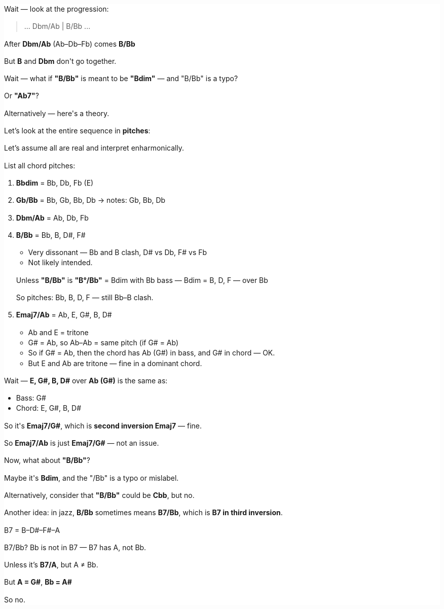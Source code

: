 Wait — look at the progression:

> ... Dbm/Ab | B/Bb ...

After **Dbm/Ab** (Ab–Db–Fb) comes **B/Bb**

But **B** and **Dbm** don't go together.

Wait — what if **"B/Bb"** is meant to be **"Bdim"** — and "B/Bb" is a typo?

Or **"Ab7"**?

Alternatively — here's a theory.

Let’s look at the entire sequence in **pitches**:

Let’s assume all are real and interpret enharmonically.

List all chord pitches:

1. **Bbdim** = Bb, Db, Fb (E)
2. **Gb/Bb** = Bb, Gb, Bb, Db → notes: Gb, Bb, Db
3. **Dbm/Ab** = Ab, Db, Fb
4. **B/Bb** = Bb, B, D#, F#
   - Very dissonant — Bb and B clash, D# vs Db, F# vs Fb
   - Not likely intended.

   Unless **"B/Bb"** is **"B°/Bb"** = Bdim with Bb bass — Bdim = B, D, F — over Bb

   So pitches: Bb, B, D, F — still Bb–B clash.

5. **Emaj7/Ab** = Ab, E, G#, B, D#
   - Ab and E = tritone
   - G# = Ab, so Ab–Ab = same pitch (if G# = Ab)
   - So if G# = Ab, then the chord has Ab (G#) in bass, and G# in chord — OK.
   - But E and Ab are tritone — fine in a dominant chord.

Wait — **E, G#, B, D#** over **Ab (G#)** is the same as:
- Bass: G#
- Chord: E, G#, B, D#

So it's **Emaj7/G#**, which is **second inversion Emaj7** — fine.

So **Emaj7/Ab** is just **Emaj7/G#** — not an issue.

Now, what about **"B/Bb"**?

Maybe it's **Bdim**, and the "/Bb" is a typo or mislabel.

Alternatively, consider that **"B/Bb"** could be **Cbb**, but no.

Another idea: in jazz, **B/Bb** sometimes means **B7/Bb**, which is **B7 in third inversion**.

B7 = B–D#–F#–A

B7/Bb? Bb is not in B7 — B7 has A, not Bb.

Unless it’s **B7/A**, but A ≠ Bb.

But **A = G#**, **Bb = A#**

So no.
